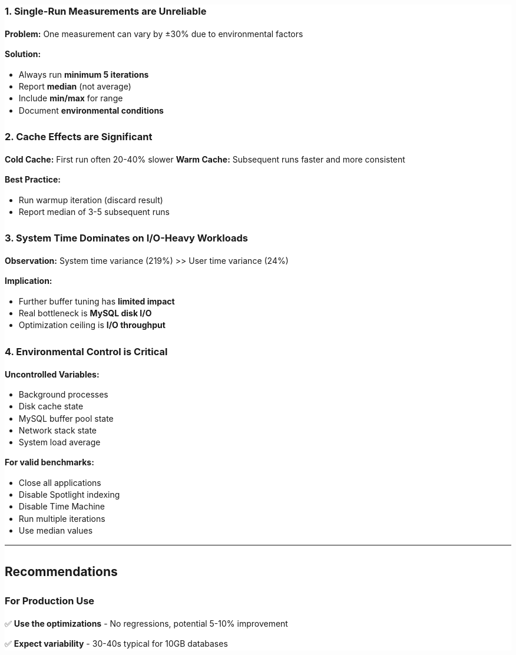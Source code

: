 ### 1. Single-Run Measurements are Unreliable

**Problem:** One measurement can vary by ±30% due to environmental factors

**Solution:**
- Always run **minimum 5 iterations**
- Report **median** (not average)
- Include **min/max** for range
- Document **environmental conditions**

### 2. Cache Effects are Significant

**Cold Cache:** First run often 20-40% slower
**Warm Cache:** Subsequent runs faster and more consistent

**Best Practice:**
- Run warmup iteration (discard result)
- Report median of 3-5 subsequent runs

### 3. System Time Dominates on I/O-Heavy Workloads

**Observation:** System time variance (219%) >> User time variance (24%)

**Implication:**
- Further buffer tuning has **limited impact**
- Real bottleneck is **MySQL disk I/O**
- Optimization ceiling is **I/O throughput**

### 4. Environmental Control is Critical

**Uncontrolled Variables:**
- Background processes
- Disk cache state
- MySQL buffer pool state
- Network stack state
- System load average

**For valid benchmarks:**
- Close all applications
- Disable Spotlight indexing
- Disable Time Machine
- Run multiple iterations
- Use median values

---

## Recommendations

### For Production Use

✅ **Use the optimizations** - No regressions, potential 5-10% improvement

✅ **Expect variability** - 30-40s typical for 10GB databases

